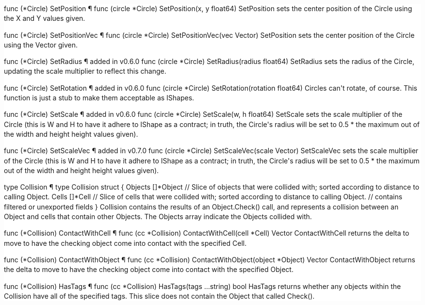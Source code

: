 func (*Circle) SetPosition ¶
func (circle *Circle) SetPosition(x, y float64)
SetPosition sets the center position of the Circle using the X and Y values given.

func (*Circle) SetPositionVec ¶
func (circle *Circle) SetPositionVec(vec Vector)
SetPosition sets the center position of the Circle using the Vector given.

func (*Circle) SetRadius ¶
added in v0.6.0
func (circle *Circle) SetRadius(radius float64)
SetRadius sets the radius of the Circle, updating the scale multiplier to reflect this change.

func (*Circle) SetRotation ¶
added in v0.6.0
func (circle *Circle) SetRotation(rotation float64)
Circles can't rotate, of course. This function is just a stub to make them acceptable as IShapes.

func (*Circle) SetScale ¶
added in v0.6.0
func (circle *Circle) SetScale(w, h float64)
SetScale sets the scale multiplier of the Circle (this is W and H to have it adhere to IShape as a contract; in truth, the Circle's radius will be set to 0.5 * the maximum out of the width and height height values given).

func (*Circle) SetScaleVec ¶
added in v0.7.0
func (circle *Circle) SetScaleVec(scale Vector)
SetScaleVec sets the scale multiplier of the Circle (this is W and H to have it adhere to IShape as a contract; in truth, the Circle's radius will be set to 0.5 * the maximum out of the width and height height values given).

type Collision ¶
type Collision struct {
	Objects []*Object // Slice of objects that were collided with; sorted according to distance to calling Object.
	Cells   []*Cell   // Slice of cells that were collided with; sorted according to distance to calling Object.
	// contains filtered or unexported fields
}
Collision contains the results of an Object.Check() call, and represents a collision between an Object and cells that contain other Objects. The Objects array indicate the Objects collided with.

func (*Collision) ContactWithCell ¶
func (cc *Collision) ContactWithCell(cell *Cell) Vector
ContactWithCell returns the delta to move to have the checking object come into contact with the specified Cell.

func (*Collision) ContactWithObject ¶
func (cc *Collision) ContactWithObject(object *Object) Vector
ContactWithObject returns the delta to move to have the checking object come into contact with the specified Object.

func (*Collision) HasTags ¶
func (cc *Collision) HasTags(tags ...string) bool
HasTags returns whether any objects within the Collision have all of the specified tags. This slice does not contain the Object that called Check().
